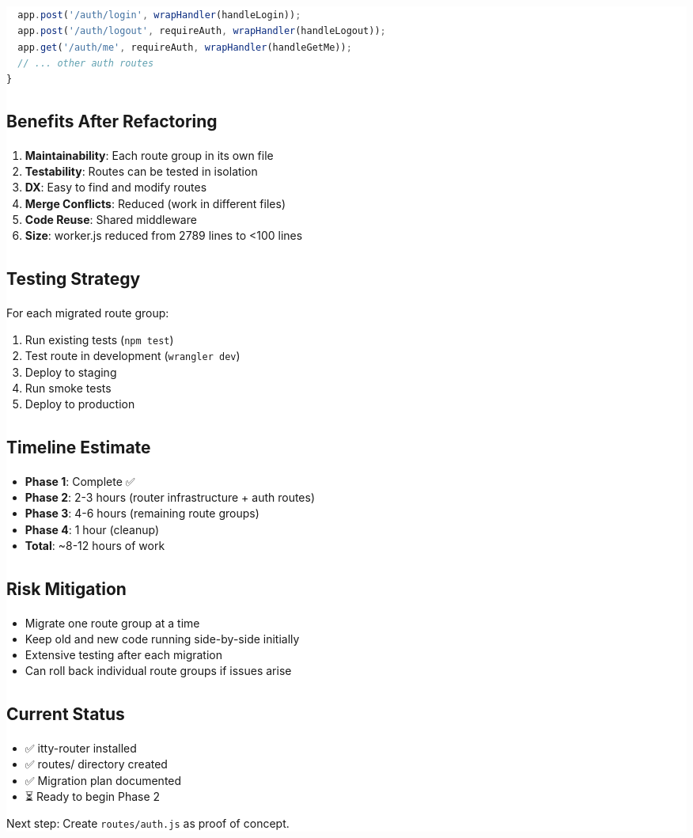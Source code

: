 ```javascript
  app.post('/auth/login', wrapHandler(handleLogin));
  app.post('/auth/logout', requireAuth, wrapHandler(handleLogout));
  app.get('/auth/me', requireAuth, wrapHandler(handleGetMe));
  // ... other auth routes
}
```

## Benefits After Refactoring

1. **Maintainability**: Each route group in its own file
2. **Testability**: Routes can be tested in isolation
3. **DX**: Easy to find and modify routes
4. **Merge Conflicts**: Reduced (work in different files)
5. **Code Reuse**: Shared middleware
6. **Size**: worker.js reduced from 2789 lines to <100 lines

## Testing Strategy

For each migrated route group:
1. Run existing tests (`npm test`)
2. Test route in development (`wrangler dev`)
3. Deploy to staging
4. Run smoke tests
5. Deploy to production

## Timeline Estimate

- **Phase 1**: Complete ✅
- **Phase 2**: 2-3 hours (router infrastructure + auth routes)
- **Phase 3**: 4-6 hours (remaining route groups)
- **Phase 4**: 1 hour (cleanup)
- **Total**: ~8-12 hours of work

## Risk Mitigation

- Migrate one route group at a time
- Keep old and new code running side-by-side initially
- Extensive testing after each migration
- Can roll back individual route groups if issues arise

## Current Status

- ✅ itty-router installed
- ✅ routes/ directory created
- ✅ Migration plan documented
- ⏳ Ready to begin Phase 2

Next step: Create `routes/auth.js` as proof of concept.
